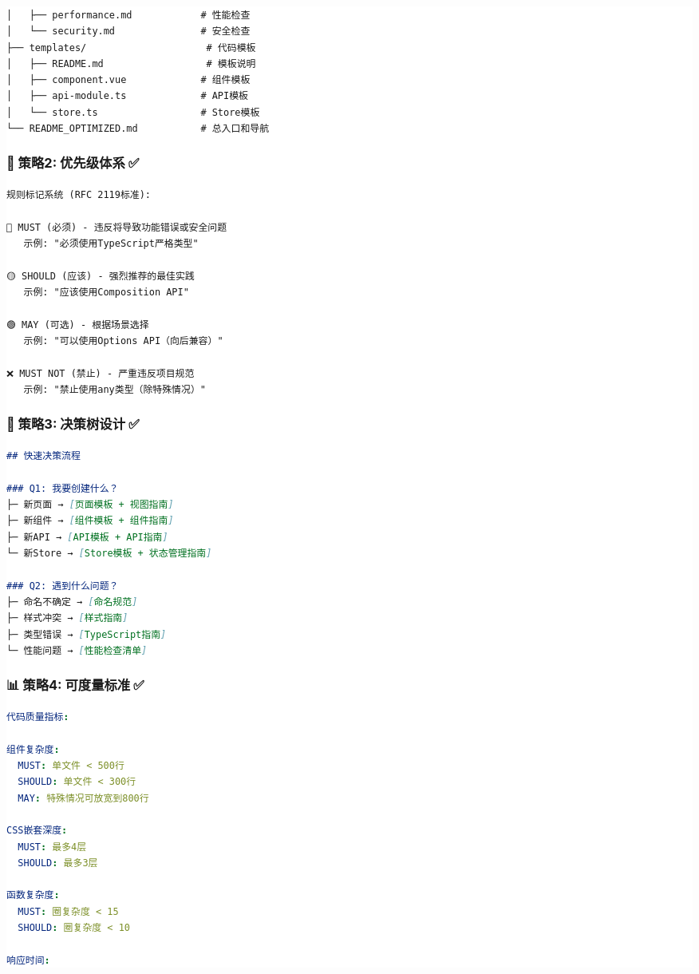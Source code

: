 ```
│   ├── performance.md            # 性能检查
│   └── security.md               # 安全检查
├── templates/                     # 代码模板
│   ├── README.md                  # 模板说明
│   ├── component.vue             # 组件模板
│   ├── api-module.ts             # API模板
│   └── store.ts                  # Store模板
└── README_OPTIMIZED.md           # 总入口和导航
```

### 🎯 策略2: 优先级体系 ✅

```markdown
规则标记系统 (RFC 2119标准):

🔴 MUST (必须) - 违反将导致功能错误或安全问题
   示例: "必须使用TypeScript严格类型"

🟡 SHOULD (应该) - 强烈推荐的最佳实践
   示例: "应该使用Composition API"

🟢 MAY (可选) - 根据场景选择
   示例: "可以使用Options API（向后兼容）"

❌ MUST NOT (禁止) - 严重违反项目规范
   示例: "禁止使用any类型（除特殊情况）"
```

### 🔄 策略3: 决策树设计 ✅

```markdown
## 快速决策流程

### Q1: 我要创建什么？
├─ 新页面 → [页面模板 + 视图指南]
├─ 新组件 → [组件模板 + 组件指南]
├─ 新API → [API模板 + API指南]
└─ 新Store → [Store模板 + 状态管理指南]

### Q2: 遇到什么问题？
├─ 命名不确定 → [命名规范]
├─ 样式冲突 → [样式指南]
├─ 类型错误 → [TypeScript指南]
└─ 性能问题 → [性能检查清单]
```

### 📊 策略4: 可度量标准 ✅

```yaml
代码质量指标:

组件复杂度:
  MUST: 单文件 < 500行
  SHOULD: 单文件 < 300行
  MAY: 特殊情况可放宽到800行

CSS嵌套深度:
  MUST: 最多4层
  SHOULD: 最多3层

函数复杂度:
  MUST: 圈复杂度 < 15
  SHOULD: 圈复杂度 < 10

响应时间:
```